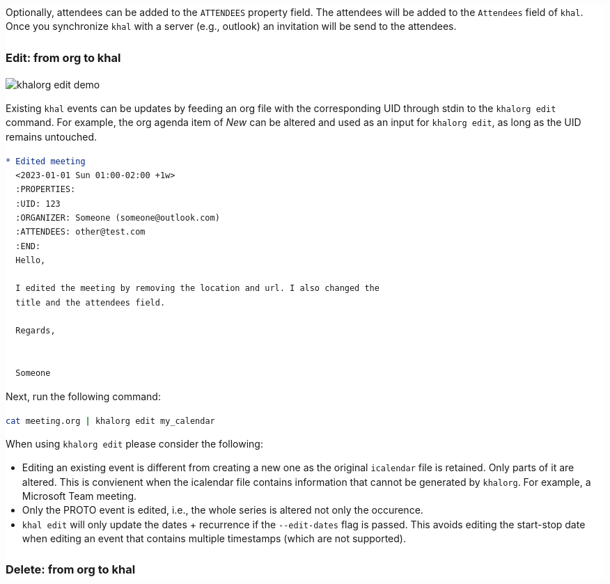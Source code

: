 Optionally, attendees can be added to the `ATTENDEES` property field.
The attendees will be added to the `Attendees` field of `khal`. Once you
synchronize `khal` with a server (e.g., outlook) an invitation will be
send to the attendees.

### Edit: from org to khal

![khalorg edit demo](https://github.com/BartSte/khalorg/blob/main/demo/edit.gif?raw=true)

Existing `khal` events can be updates by feeding an org file with the
corresponding UID through stdin to the `khalorg edit` command. For
example, the org agenda item of <span class="spurious-link"
target="New">_New_</span> can be altered and used as an input for
`khalorg edit`, as long as the UID remains untouched.

```org
* Edited meeting
  <2023-01-01 Sun 01:00-02:00 +1w>
  :PROPERTIES:
  :UID: 123
  :ORGANIZER: Someone (someone@outlook.com)
  :ATTENDEES: other@test.com
  :END:
  Hello,

  I edited the meeting by removing the location and url. I also changed the
  title and the attendees field.

  Regards,


  Someone
```

Next, run the following command:

```bash
cat meeting.org | khalorg edit my_calendar
```

When using `khalorg edit` please consider the following:

- Editing an existing event is different from creating a new one as the
  original `icalendar` file is retained. Only parts of it are altered.
  This is convienent when the icalendar file contains information that
  cannot be generated by `khalorg`. For example, a Microsoft Team
  meeting.
- Only the PROTO event is edited, i.e., the whole series is altered not
  only the occurence.
- `khal edit` will only update the dates + recurrence if the
  `--edit-dates` flag is passed. This avoids editing the start-stop date
  when editing an event that contains multiple timestamps (which are not
  supported).

### Delete: from org to khal
